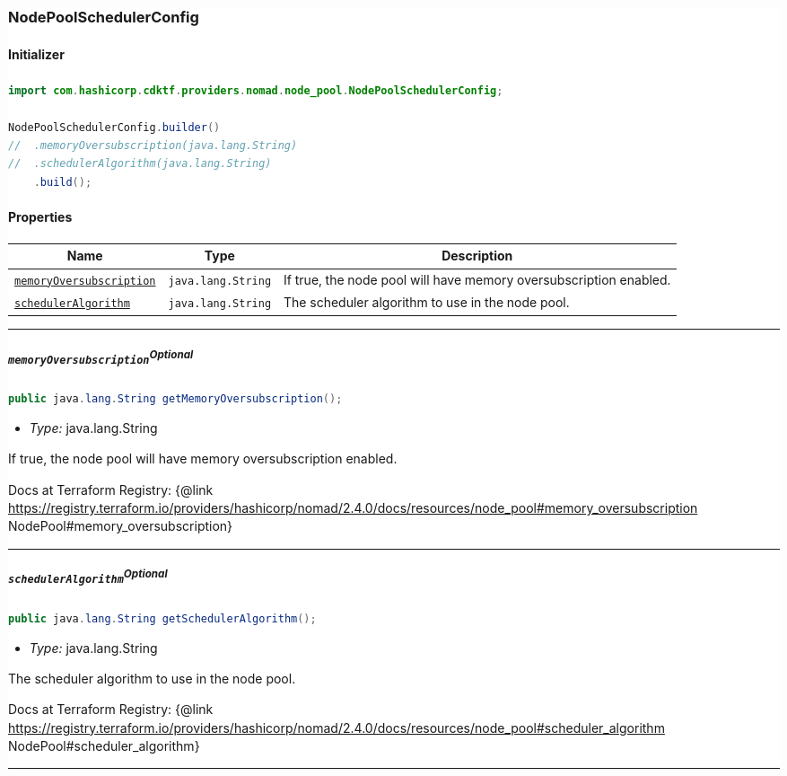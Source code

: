 
### NodePoolSchedulerConfig <a name="NodePoolSchedulerConfig" id="@cdktf/provider-nomad.nodePool.NodePoolSchedulerConfig"></a>

#### Initializer <a name="Initializer" id="@cdktf/provider-nomad.nodePool.NodePoolSchedulerConfig.Initializer"></a>

```java
import com.hashicorp.cdktf.providers.nomad.node_pool.NodePoolSchedulerConfig;

NodePoolSchedulerConfig.builder()
//  .memoryOversubscription(java.lang.String)
//  .schedulerAlgorithm(java.lang.String)
    .build();
```

#### Properties <a name="Properties" id="Properties"></a>

| **Name** | **Type** | **Description** |
| --- | --- | --- |
| <code><a href="#@cdktf/provider-nomad.nodePool.NodePoolSchedulerConfig.property.memoryOversubscription">memoryOversubscription</a></code> | <code>java.lang.String</code> | If true, the node pool will have memory oversubscription enabled. |
| <code><a href="#@cdktf/provider-nomad.nodePool.NodePoolSchedulerConfig.property.schedulerAlgorithm">schedulerAlgorithm</a></code> | <code>java.lang.String</code> | The scheduler algorithm to use in the node pool. |

---

##### `memoryOversubscription`<sup>Optional</sup> <a name="memoryOversubscription" id="@cdktf/provider-nomad.nodePool.NodePoolSchedulerConfig.property.memoryOversubscription"></a>

```java
public java.lang.String getMemoryOversubscription();
```

- *Type:* java.lang.String

If true, the node pool will have memory oversubscription enabled.

Docs at Terraform Registry: {@link https://registry.terraform.io/providers/hashicorp/nomad/2.4.0/docs/resources/node_pool#memory_oversubscription NodePool#memory_oversubscription}

---

##### `schedulerAlgorithm`<sup>Optional</sup> <a name="schedulerAlgorithm" id="@cdktf/provider-nomad.nodePool.NodePoolSchedulerConfig.property.schedulerAlgorithm"></a>

```java
public java.lang.String getSchedulerAlgorithm();
```

- *Type:* java.lang.String

The scheduler algorithm to use in the node pool.

Docs at Terraform Registry: {@link https://registry.terraform.io/providers/hashicorp/nomad/2.4.0/docs/resources/node_pool#scheduler_algorithm NodePool#scheduler_algorithm}

---